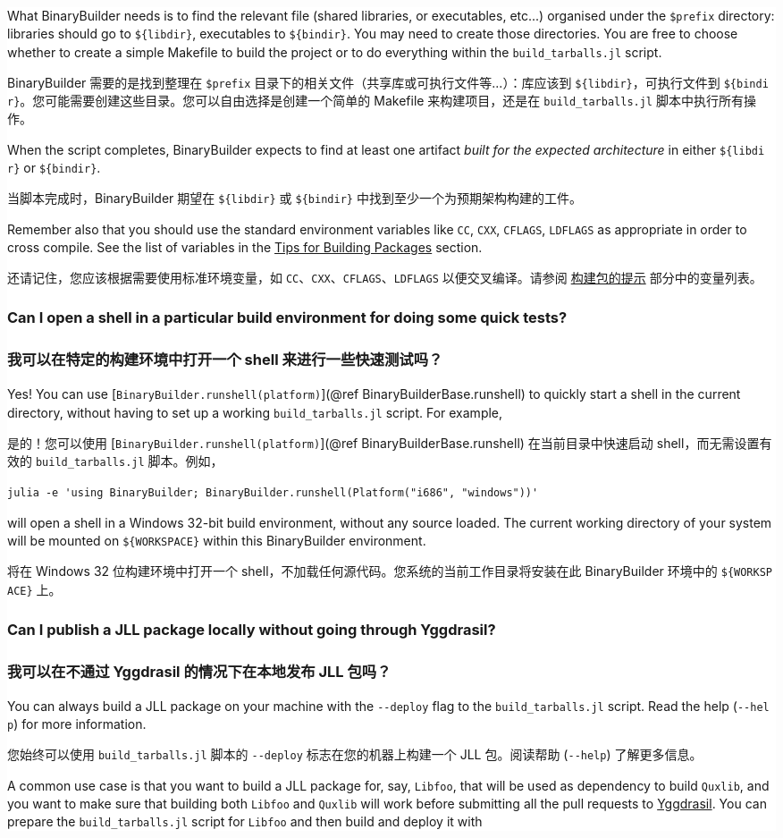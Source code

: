What BinaryBuilder needs is to find the relevant file (shared libraries, or executables, etc...) organised under the `$prefix` directory: libraries should go to `${libdir}`, executables to `${bindir}`.  You may need to create those directories.  You are free to choose whether to create a simple Makefile to build the project or to do everything within the `build_tarballs.jl` script.

BinaryBuilder 需要的是找到整理在 `$prefix` 目录下的相关文件（共享库或可执行文件等...）：库应该到 `${libdir}`，可执行文件到 `${bindir}`。您可能需要创建这些目录。您可以自由选择是创建一个简单的 Makefile 来构建项目，还是在 `build_tarballs.jl` 脚本中执行所有操作。


When the script completes, BinaryBuilder expects to find at least one artifact _built for the expected architecture_ in either `${libdir}` or `${bindir}`.

当脚本完成时，BinaryBuilder 期望在 `${libdir}` 或 `${bindir}` 中找到至少一个为预期架构构建的工件。


Remember also that you should use the standard environment variables like `CC`, `CXX`, `CFLAGS`, `LDFLAGS` as appropriate in order to cross compile.  See the list of variables in the [Tips for Building Packages](build_tips.md) section.

还请记住，您应该根据需要使用标准环境变量，如 `CC`、`CXX`、`CFLAGS`、`LDFLAGS` 以便交叉编译。请参阅 [构建包的提示](build_tips.md) 部分中的变量列表。


### Can I open a shell in a particular build environment for doing some quick tests?

### 我可以在特定的构建环境中打开一个 shell 来进行一些快速测试吗？


Yes!  You can use [`BinaryBuilder.runshell(platform)`](@ref BinaryBuilderBase.runshell) to quickly start a shell in the current directory, without having to set up a working `build_tarballs.jl` script.  For example,

是的！您可以使用 [`BinaryBuilder.runshell(platform)`](@ref BinaryBuilderBase.runshell) 在当前目录中快速启动 shell，而无需设置有效的 `build_tarballs.jl` 脚本。例如，

```
julia -e 'using BinaryBuilder; BinaryBuilder.runshell(Platform("i686", "windows"))'
```


will open a shell in a Windows 32-bit build environment, without any source loaded.  The current working directory of your system will be mounted on `${WORKSPACE}` within this BinaryBuilder environment.

将在 Windows 32 位构建环境中打开一个 shell，不加载任何源代码。您系统的当前工作目录将安装在此 BinaryBuilder 环境中的 `${WORKSPACE}` 上。


### Can I publish a JLL package locally without going through Yggdrasil?

### 我可以在不通过 Yggdrasil 的情况下在本地发布 JLL 包吗？


You can always build a JLL package on your machine with the `--deploy` flag to the `build_tarballs.jl` script.  Read the help (`--help`) for more information.

您始终可以使用 `build_tarballs.jl` 脚本的 `--deploy` 标志在您的机器上构建一个 JLL 包。阅读帮助 (`--help`) 了解更多信息。


A common use case is that you want to build a JLL package for, say, `Libfoo`, that will be used as dependency to build `Quxlib`, and you want to make sure that building both `Libfoo` and `Quxlib` will work before submitting all the pull requests to [Yggdrasil](https://github.com/JuliaPackaging/Yggdrasil/).  You can prepare the `build_tarballs.jl` script for `Libfoo` and then build and deploy it with
